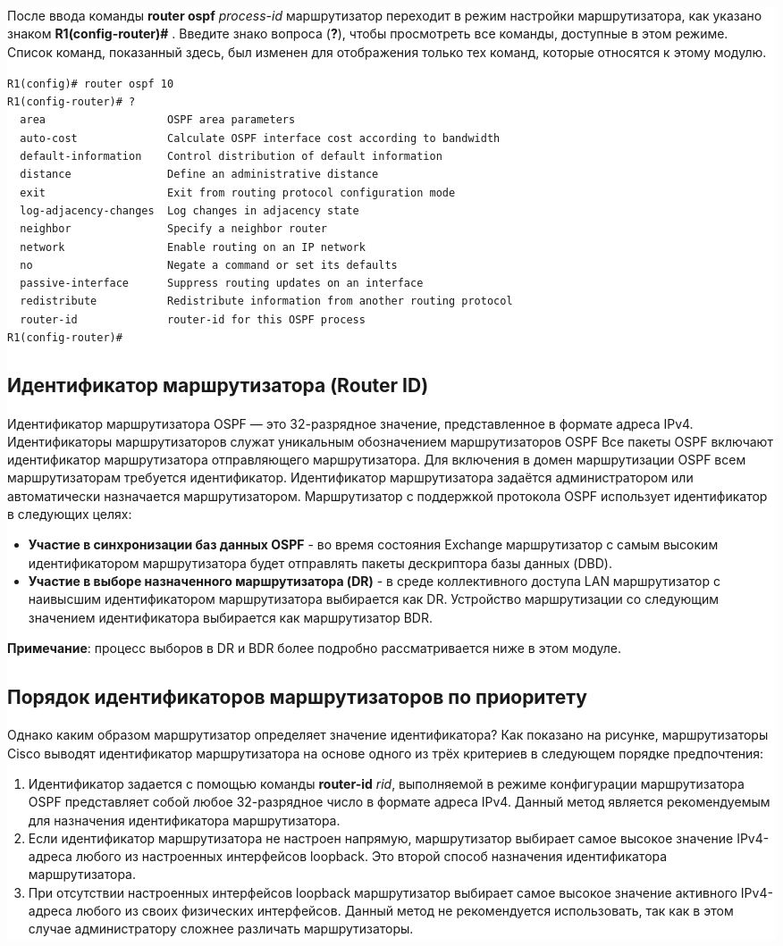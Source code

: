 После ввода команды **router ospf** *process-id* маршрутизатор переходит в режим настройки маршрутизатора, как указано знаком **R1(config-router)#** . Введите знако вопроса (**?**), чтобы просмотреть все команды, доступные в этом режиме. Список команд, показанный здесь, был изменен для отображения только тех команд, которые относятся к этому модулю.
```
R1(config)# router ospf 10
R1(config-router)# ?
  area                   OSPF area parameters
  auto-cost              Calculate OSPF interface cost according to bandwidth
  default-information    Control distribution of default information
  distance               Define an administrative distance
  exit                   Exit from routing protocol configuration mode
  log-adjacency-changes  Log changes in adjacency state
  neighbor               Specify a neighbor router
  network                Enable routing on an IP network
  no                     Negate a command or set its defaults
  passive-interface      Suppress routing updates on an interface
  redistribute           Redistribute information from another routing protocol
  router-id              router-id for this OSPF process
R1(config-router)#
```


## Идентификатор маршрутизатора (Router ID)
Идентификатор маршрутизатора OSPF — это 32-разрядное значение, представленное в формате адреса IPv4. Идентификаторы маршрутизаторов служат уникальным обозначением маршрутизаторов OSPF Все пакеты OSPF включают идентификатор маршрутизатора отправляющего маршрутизатора. Для включения в домен маршрутизации OSPF всем маршрутизаторам требуется идентификатор. Идентификатор маршрутизатора задаётся администратором или автоматически назначается маршрутизатором. Маршрутизатор с поддержкой протокола OSPF использует идентификатор в следующих целях:

- **Участие в синхронизации баз данных OSPF** - во время состояния Exchange маршрутизатор с самым высоким идентификатором маршрутизатора будет отправлять пакеты дескриптора базы данных (DBD).
- **Участие в выборе назначенного маршрутизатора (DR)** - в среде коллективного доступа LAN маршрутизатор с наивысшим идентификатором маршрутизатора выбирается как DR. Устройство маршрутизации со следующим значением идентификатора выбирается как маршрутизатор BDR.

**Примечание**: процесс выборов в DR и BDR более подробно рассматривается ниже в этом модуле.


## Порядок идентификаторов маршрутизаторов по приоритету
Однако каким образом маршрутизатор определяет значение идентификатора? Как показано на рисунке, маршрутизаторы Cisco выводят идентификатор маршрутизатора на основе одного из трёх критериев в следующем порядке предпочтения:

1. Идентификатор задается с помощью команды **router-id** *rid*, выполняемой в режиме конфигурации маршрутизатора OSPF представляет собой любое 32-разрядное число в формате адреса IPv4. Данный метод является рекомендуемым для назначения идентификатора маршрутизатора.
2. Если идентификатор маршрутизатора не настроен напрямую, маршрутизатор выбирает самое высокое значение IPv4-адреса любого из настроенных интерфейсов loopback. Это второй способ назначения идентификатора маршрутизатора.
3. При отсутствии настроенных интерфейсов loopback маршрутизатор выбирает самое высокое значение активного IPv4-адреса любого из своих физических интерфейсов. Данный метод не рекомендуется использовать, так как в этом случае администратору сложнее различать маршрутизаторы.
